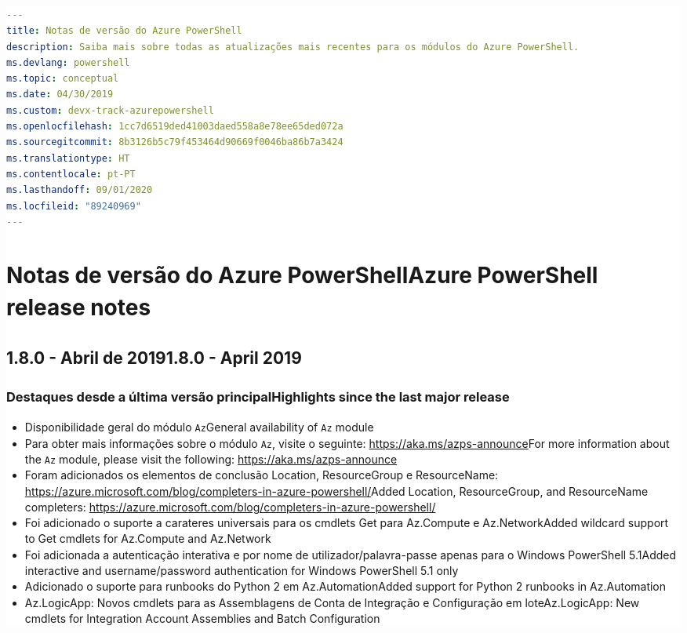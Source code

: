 ```yaml
---
title: Notas de versão do Azure PowerShell
description: Saiba mais sobre todas as atualizações mais recentes para os módulos do Azure PowerShell.
ms.devlang: powershell
ms.topic: conceptual
ms.date: 04/30/2019
ms.custom: devx-track-azurepowershell
ms.openlocfilehash: 1cc7d6519ded41003daed558a8e78ee65ded072a
ms.sourcegitcommit: 8b3126b5c79f453464d90669f0046ba86b7a3424
ms.translationtype: HT
ms.contentlocale: pt-PT
ms.lasthandoff: 09/01/2020
ms.locfileid: "89240969"
---
```

# <a name="azure-powershell-release-notes"></a><span data-ttu-id="44e3b-103">Notas de versão do Azure PowerShell</span><span class="sxs-lookup"><span data-stu-id="44e3b-103">Azure PowerShell release notes</span></span>
## <a name="180---april-2019"></a><span data-ttu-id="44e3b-104">1.8.0 - Abril de 2019</span><span class="sxs-lookup"><span data-stu-id="44e3b-104">1.8.0 - April 2019</span></span>
### <a name="highlights-since-the-last-major-release"></a><span data-ttu-id="44e3b-105">Destaques desde a última versão principal</span><span class="sxs-lookup"><span data-stu-id="44e3b-105">Highlights since the last major release</span></span>
* <span data-ttu-id="44e3b-106">Disponibilidade geral do módulo `Az`</span><span class="sxs-lookup"><span data-stu-id="44e3b-106">General availability of `Az` module</span></span>
* <span data-ttu-id="44e3b-107">Para obter mais informações sobre o módulo `Az`, visite o seguinte: https://aka.ms/azps-announce</span><span class="sxs-lookup"><span data-stu-id="44e3b-107">For more information about the `Az` module, please visit the following: https://aka.ms/azps-announce</span></span>
* <span data-ttu-id="44e3b-108">Foram adicionados os elementos de conclusão Location, ResourceGroup e ResourceName: https://azure.microsoft.com/blog/completers-in-azure-powershell/</span><span class="sxs-lookup"><span data-stu-id="44e3b-108">Added Location, ResourceGroup, and ResourceName completers: https://azure.microsoft.com/blog/completers-in-azure-powershell/</span></span>
* <span data-ttu-id="44e3b-109">Foi adicionado o suporte a carateres universais para os cmdlets Get para Az.Compute e Az.Network</span><span class="sxs-lookup"><span data-stu-id="44e3b-109">Added wildcard support to Get cmdlets for Az.Compute and Az.Network</span></span>
* <span data-ttu-id="44e3b-110">Foi adicionada a autenticação interativa e por nome de utilizador/palavra-passe apenas para o Windows PowerShell 5.1</span><span class="sxs-lookup"><span data-stu-id="44e3b-110">Added interactive and username/password authentication for Windows PowerShell 5.1 only</span></span>
* <span data-ttu-id="44e3b-111">Adicionado o suporte para runbooks do Python 2 em Az.Automation</span><span class="sxs-lookup"><span data-stu-id="44e3b-111">Added support for Python 2 runbooks in Az.Automation</span></span>
* <span data-ttu-id="44e3b-112">Az.LogicApp: Novos cmdlets para as Assemblagens de Conta de Integração e Configuração em lote</span><span class="sxs-lookup"><span data-stu-id="44e3b-112">Az.LogicApp: New cmdlets for Integration Account Assemblies and Batch Configuration</span></span>
